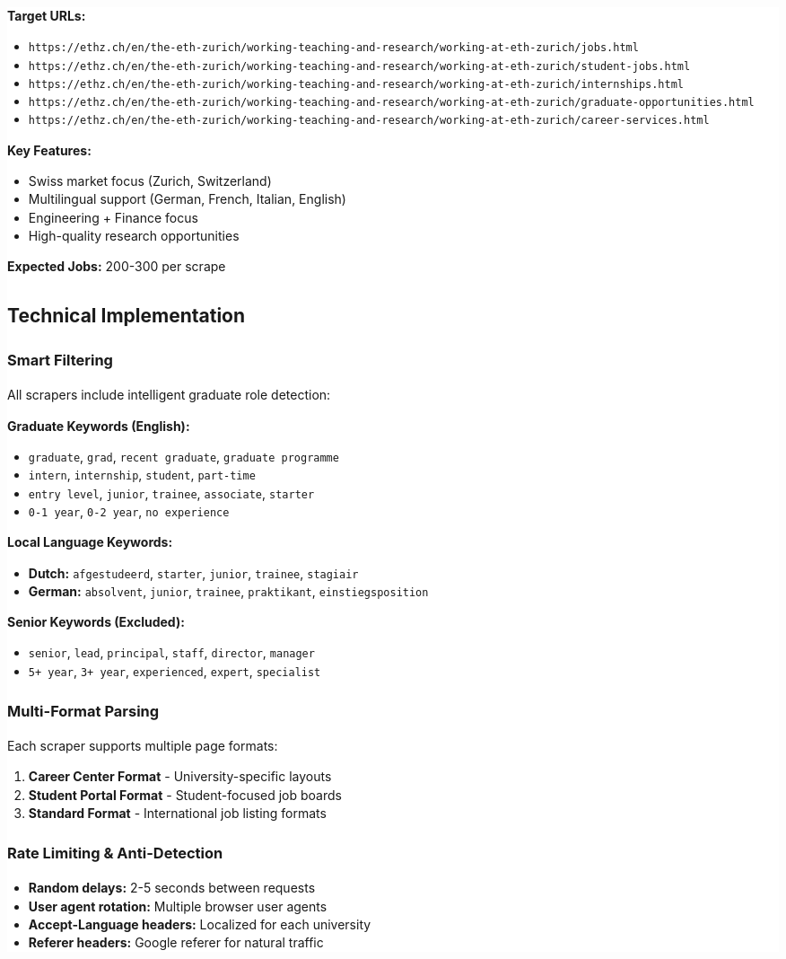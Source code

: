 **Target URLs:**
- `https://ethz.ch/en/the-eth-zurich/working-teaching-and-research/working-at-eth-zurich/jobs.html`
- `https://ethz.ch/en/the-eth-zurich/working-teaching-and-research/working-at-eth-zurich/student-jobs.html`
- `https://ethz.ch/en/the-eth-zurich/working-teaching-and-research/working-at-eth-zurich/internships.html`
- `https://ethz.ch/en/the-eth-zurich/working-teaching-and-research/working-at-eth-zurich/graduate-opportunities.html`
- `https://ethz.ch/en/the-eth-zurich/working-teaching-and-research/working-at-eth-zurich/career-services.html`

**Key Features:**
- Swiss market focus (Zurich, Switzerland)
- Multilingual support (German, French, Italian, English)
- Engineering + Finance focus
- High-quality research opportunities

**Expected Jobs:** 200-300 per scrape

## Technical Implementation

### Smart Filtering

All scrapers include intelligent graduate role detection:

**Graduate Keywords (English):**
- `graduate`, `grad`, `recent graduate`, `graduate programme`
- `intern`, `internship`, `student`, `part-time`
- `entry level`, `junior`, `trainee`, `associate`, `starter`
- `0-1 year`, `0-2 year`, `no experience`

**Local Language Keywords:**
- **Dutch:** `afgestudeerd`, `starter`, `junior`, `trainee`, `stagiair`
- **German:** `absolvent`, `junior`, `trainee`, `praktikant`, `einstiegsposition`

**Senior Keywords (Excluded):**
- `senior`, `lead`, `principal`, `staff`, `director`, `manager`
- `5+ year`, `3+ year`, `experienced`, `expert`, `specialist`

### Multi-Format Parsing

Each scraper supports multiple page formats:

1. **Career Center Format** - University-specific layouts
2. **Student Portal Format** - Student-focused job boards
3. **Standard Format** - International job listing formats

### Rate Limiting & Anti-Detection

- **Random delays:** 2-5 seconds between requests
- **User agent rotation:** Multiple browser user agents
- **Accept-Language headers:** Localized for each university
- **Referer headers:** Google referer for natural traffic
